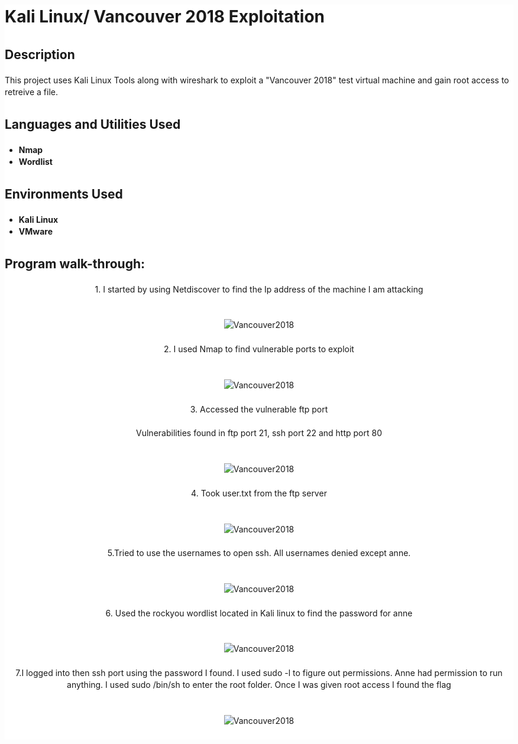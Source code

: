 <h1>Kali Linux/ Vancouver 2018 Exploitation</h1>


<h2>Description</h2>
This project uses Kali Linux Tools along with wireshark to exploit a "Vancouver 2018" test virtual machine and gain root access to retreive a file. 
<br />


<h2>Languages and Utilities Used</h2>

- <b>Nmap</b> 
- <b>Wordlist</b>

<h2>Environments Used </h2>

- <b>Kali Linux</b>
- <b>VMware</b> 

<h2>Program walk-through:</h2>

<p align="center">
1. I started by using Netdiscover to find the Ip address of the machine I am attacking<br/>
  <br/><br/>
<img src="https://i.imgur.com/ecI5r3M.png" height="80%" width="80%" alt="Vancouver2018"/>
<br />
<br />
2. I used Nmap to find vulnerable ports to exploit <br/>
  <br/><br/>
<img src="https://i.imgur.com/UzHHSpt.png" height="80%" width="80%" alt="Vancouver2018"/>
<br />
<br />
3. Accessed the vulnerable ftp port  <br/>
  <br/>Vulnerabilities found in ftp port 21, ssh port 22 and http port 80 <br/>
  <br/><br/>
<img src="https://i.imgur.com/lMVE5Ag.png" height="80%" width="80%" alt="Vancouver2018"/>
<br />
<br />
4. Took user.txt from the ftp server <br/>
  <br/><br/>
<img src="https://i.imgur.com/o4DqbTV.png" height="80%" width="80%" alt="Vancouver2018"/>
<br />
<br />
5.Tried to use the usernames to open ssh. All usernames denied except anne. <br/>
  <br/><br/>
<img src="https://i.imgur.com/4EI9bU4.png" height="80%" width="80%" alt="Vancouver2018"/>
<br />
<br />
6. Used the rockyou wordlist located in Kali linux to find the password for anne<br/>
  <br/><br/>
<img src="https://i.imgur.com/iQUsrzq.png" height="80%" width="80%" alt="Vancouver2018"/>
<br />
<br />
7.I logged into then ssh port using the password I found. I used sudo -l to figure out permissions. Anne had permission to run anything. I used sudo /bin/sh to enter the root folder. Once I was given root access I found the flag <br/>
  <br/><br/>
  <img src="https://i.imgur.com/6slqqeK.png" height="80%" width="80%" alt="Vancouver2018"/>
<br />
<br />
</p>
